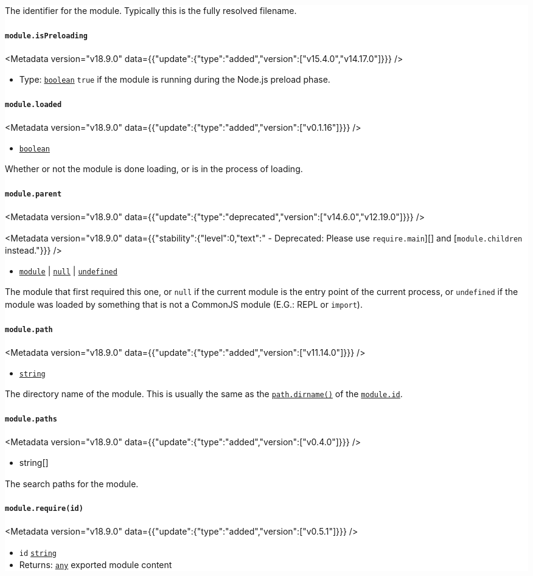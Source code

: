 The identifier for the module. Typically this is the fully resolved
filename.

#### <DataTag tag="M" /> `module.isPreloading`

<Metadata version="v18.9.0" data={{"update":{"type":"added","version":["v15.4.0","v14.17.0"]}}} />

* Type: [`boolean`](https://developer.mozilla.org/en-US/docs/Web/JavaScript/Data_structures#Boolean_type) `true` if the module is running during the Node.js preload
  phase.

#### <DataTag tag="M" /> `module.loaded`

<Metadata version="v18.9.0" data={{"update":{"type":"added","version":["v0.1.16"]}}} />

* [`boolean`](https://developer.mozilla.org/en-US/docs/Web/JavaScript/Data_structures#Boolean_type)

Whether or not the module is done loading, or is in the process of
loading.

#### <DataTag tag="M" /> `module.parent`

<Metadata version="v18.9.0" data={{"update":{"type":"deprecated","version":["v14.6.0","v12.19.0"]}}} />

<Metadata version="v18.9.0" data={{"stability":{"level":0,"text":" - Deprecated: Please use `require.main`][] and [`module.children` instead."}}} />

* [`module`](/api/modules#the-module-object) | [`null`](https://developer.mozilla.org/en-US/docs/Web/JavaScript/Data_structures#Null_type) | [`undefined`](https://developer.mozilla.org/en-US/docs/Web/JavaScript/Data_structures#Undefined_type)

The module that first required this one, or `null` if the current module is the
entry point of the current process, or `undefined` if the module was loaded by
something that is not a CommonJS module (E.G.: REPL or `import`).

#### <DataTag tag="M" /> `module.path`

<Metadata version="v18.9.0" data={{"update":{"type":"added","version":["v11.14.0"]}}} />

* [`string`](https://developer.mozilla.org/en-US/docs/Web/JavaScript/Data_structures#String_type)

The directory name of the module. This is usually the same as the
[`path.dirname()`][] of the [`module.id`][].

#### <DataTag tag="M" /> `module.paths`

<Metadata version="v18.9.0" data={{"update":{"type":"added","version":["v0.4.0"]}}} />

* string\[]

The search paths for the module.

#### <DataTag tag="M" /> `module.require(id)`

<Metadata version="v18.9.0" data={{"update":{"type":"added","version":["v0.5.1"]}}} />

* `id` [`string`](https://developer.mozilla.org/en-US/docs/Web/JavaScript/Data_structures#String_type)
* Returns: [`any`](https://developer.mozilla.org/en-US/docs/Web/JavaScript/Data_structures#Data_types) exported module content


[Determining module system]: (/api/packages#determining-module-system)
[ECMAScript Modules]: (/api/esm)
[GLOBAL_FOLDERS]: #loading-from-the-global-folders
[`"main"`]: (/api/packages#main)
[`"type"`]: (/api/packages#type)
[`ERR_REQUIRE_ESM`]: (/api/errors#err_require_esm)
[`ERR_UNSUPPORTED_DIR_IMPORT`]: (/api/errors#err_unsupported_dir_import)
[`MODULE_NOT_FOUND`]: (/api/errors#module_not_found)
[`__dirname`]: #__dirname
[`__filename`]: #__filename
[`import()`]: https://developer.mozilla.org/en-US/docs/Web/JavaScript/Reference/Operators/import
[`module.builtinModules`]: (/api/module#modulebuiltinmodules)
[`module.children`]: #modulechildren
[`module.id`]: #moduleid
[`module` core module]: (/api/module)
[`module` object]: #the-module-object
[`package.json`]: (/api/packages#nodejs-packagejson-field-definitions)
[`path.dirname()`]: (/api/path#pathdirnamepath)
[`require.main`]: #requiremain
[exports shortcut]: #exports-shortcut
[module resolution]: #all-together
[native addons]: (/api/addons)
[subpath exports]: (/api/packages#subpath-exports)
[subpath imports]: (/api/packages#subpath-imports)
